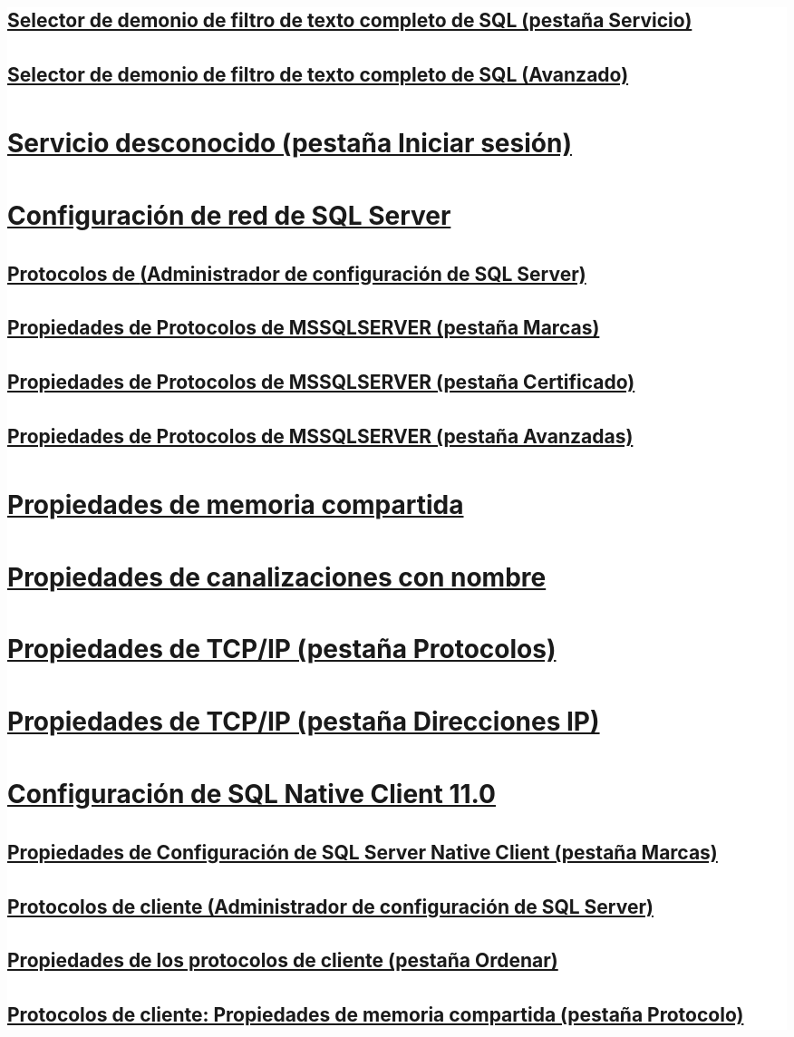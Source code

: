 ## [Selector de demonio de filtro de texto completo de SQL (pestaña Servicio)](sql-full-text-filter-daemon-launcher-service-tab.md)
## [Selector de demonio de filtro de texto completo de SQL (Avanzado)](sql-full-text-filter-daemon-launcher-advanced.md)
# [Servicio desconocido (pestaña Iniciar sesión)](unknown-service-log-on-tab.md)
# [Configuración de red de SQL Server](sql-server-network-configuration.md)
## [Protocolos de <server> (Administrador de configuración de SQL Server)](protocols-for-server-sql-server-configuration-manager.md)
## [Propiedades de Protocolos de MSSQLSERVER (pestaña Marcas)](protocols-for-mssqlserver-properties-flags-tab.md)
## [Propiedades de Protocolos de MSSQLSERVER (pestaña Certificado)](protocols-for-mssqlserver-properties-certificate-tab.md)
## [Propiedades de Protocolos de MSSQLSERVER (pestaña Avanzadas)](protocols-for-mssqlserver-properties-advanced-tab.md)
# [Propiedades de memoria compartida](shared-memory-properties.md)
# [Propiedades de canalizaciones con nombre](named-pipes-properties.md)
# [Propiedades de TCP/IP (pestaña Protocolos)](tcp-ip-properties-protocols-tab.md)
# [Propiedades de TCP/IP (pestaña Direcciones IP)](tcp-ip-properties-ip-addresses-tab.md)
# [Configuración de SQL Native Client 11.0](sql-native-client-11-0-configuration.md)
## [Propiedades de Configuración de SQL Server Native Client (pestaña Marcas)](sql-server-native-client-configuration-properties-flags-tab.md)
## [Protocolos de cliente (Administrador de configuración de SQL Server)](client-protocols-sql-server-configuration-manager.md)
## [Propiedades de los protocolos de cliente (pestaña Ordenar)](client-protocols-properties-order-tab.md)
## [Protocolos de cliente: Propiedades de memoria compartida (pestaña Protocolo)](client-protocols-shared-memory-properties-protocol-tab.md)